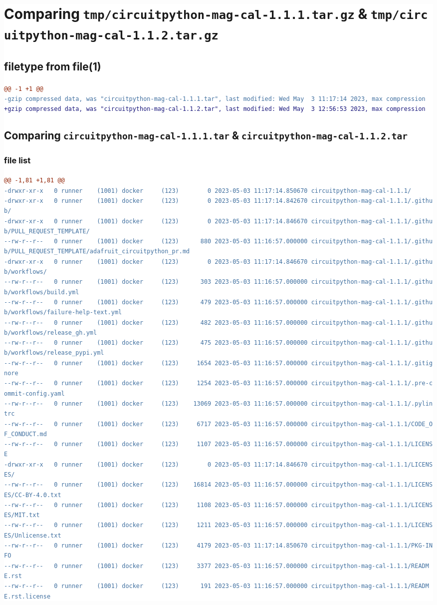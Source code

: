 # Comparing `tmp/circuitpython-mag-cal-1.1.1.tar.gz` & `tmp/circuitpython-mag-cal-1.1.2.tar.gz`

## filetype from file(1)

```diff
@@ -1 +1 @@
-gzip compressed data, was "circuitpython-mag-cal-1.1.1.tar", last modified: Wed May  3 11:17:14 2023, max compression
+gzip compressed data, was "circuitpython-mag-cal-1.1.2.tar", last modified: Wed May  3 12:56:53 2023, max compression
```

## Comparing `circuitpython-mag-cal-1.1.1.tar` & `circuitpython-mag-cal-1.1.2.tar`

### file list

```diff
@@ -1,81 +1,81 @@
-drwxr-xr-x   0 runner    (1001) docker     (123)        0 2023-05-03 11:17:14.850670 circuitpython-mag-cal-1.1.1/
-drwxr-xr-x   0 runner    (1001) docker     (123)        0 2023-05-03 11:17:14.842670 circuitpython-mag-cal-1.1.1/.github/
-drwxr-xr-x   0 runner    (1001) docker     (123)        0 2023-05-03 11:17:14.846670 circuitpython-mag-cal-1.1.1/.github/PULL_REQUEST_TEMPLATE/
--rw-r--r--   0 runner    (1001) docker     (123)      880 2023-05-03 11:16:57.000000 circuitpython-mag-cal-1.1.1/.github/PULL_REQUEST_TEMPLATE/adafruit_circuitpython_pr.md
-drwxr-xr-x   0 runner    (1001) docker     (123)        0 2023-05-03 11:17:14.846670 circuitpython-mag-cal-1.1.1/.github/workflows/
--rw-r--r--   0 runner    (1001) docker     (123)      303 2023-05-03 11:16:57.000000 circuitpython-mag-cal-1.1.1/.github/workflows/build.yml
--rw-r--r--   0 runner    (1001) docker     (123)      479 2023-05-03 11:16:57.000000 circuitpython-mag-cal-1.1.1/.github/workflows/failure-help-text.yml
--rw-r--r--   0 runner    (1001) docker     (123)      482 2023-05-03 11:16:57.000000 circuitpython-mag-cal-1.1.1/.github/workflows/release_gh.yml
--rw-r--r--   0 runner    (1001) docker     (123)      475 2023-05-03 11:16:57.000000 circuitpython-mag-cal-1.1.1/.github/workflows/release_pypi.yml
--rw-r--r--   0 runner    (1001) docker     (123)     1654 2023-05-03 11:16:57.000000 circuitpython-mag-cal-1.1.1/.gitignore
--rw-r--r--   0 runner    (1001) docker     (123)     1254 2023-05-03 11:16:57.000000 circuitpython-mag-cal-1.1.1/.pre-commit-config.yaml
--rw-r--r--   0 runner    (1001) docker     (123)    13069 2023-05-03 11:16:57.000000 circuitpython-mag-cal-1.1.1/.pylintrc
--rw-r--r--   0 runner    (1001) docker     (123)     6717 2023-05-03 11:16:57.000000 circuitpython-mag-cal-1.1.1/CODE_OF_CONDUCT.md
--rw-r--r--   0 runner    (1001) docker     (123)     1107 2023-05-03 11:16:57.000000 circuitpython-mag-cal-1.1.1/LICENSE
-drwxr-xr-x   0 runner    (1001) docker     (123)        0 2023-05-03 11:17:14.846670 circuitpython-mag-cal-1.1.1/LICENSES/
--rw-r--r--   0 runner    (1001) docker     (123)    16814 2023-05-03 11:16:57.000000 circuitpython-mag-cal-1.1.1/LICENSES/CC-BY-4.0.txt
--rw-r--r--   0 runner    (1001) docker     (123)     1108 2023-05-03 11:16:57.000000 circuitpython-mag-cal-1.1.1/LICENSES/MIT.txt
--rw-r--r--   0 runner    (1001) docker     (123)     1211 2023-05-03 11:16:57.000000 circuitpython-mag-cal-1.1.1/LICENSES/Unlicense.txt
--rw-r--r--   0 runner    (1001) docker     (123)     4179 2023-05-03 11:17:14.850670 circuitpython-mag-cal-1.1.1/PKG-INFO
--rw-r--r--   0 runner    (1001) docker     (123)     3377 2023-05-03 11:16:57.000000 circuitpython-mag-cal-1.1.1/README.rst
--rw-r--r--   0 runner    (1001) docker     (123)      191 2023-05-03 11:16:57.000000 circuitpython-mag-cal-1.1.1/README.rst.license
```
